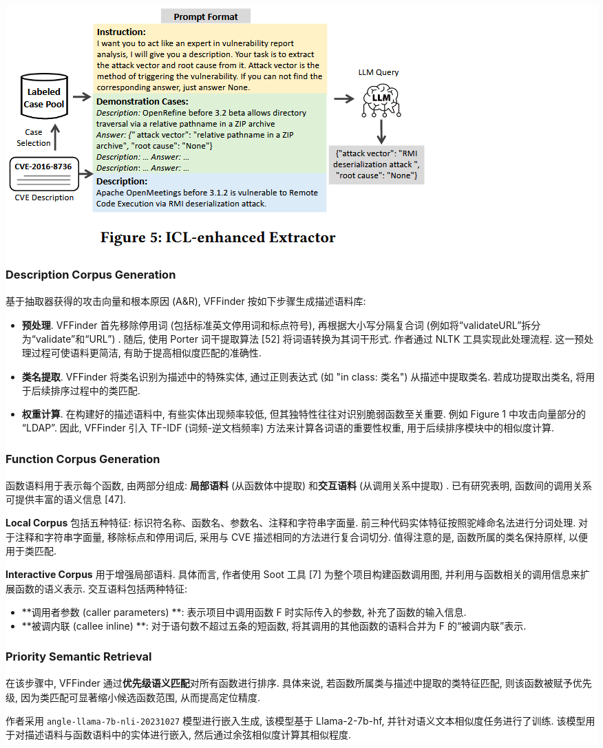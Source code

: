 ![image-20250630093611245](assets/image-20250630093611245.png)



### Description Corpus Generation

基于抽取器获得的攻击向量和根本原因 (A&R), VFFinder 按如下步骤生成描述语料库: 

+ **预处理**. VFFinder 首先移除停用词 (包括标准英文停用词和标点符号), 再根据大小写分隔复合词 (例如将“validateURL”拆分为“validate”和“URL”) . 随后, 使用 Porter 词干提取算法 [52] 将词语转换为其词干形式. 作者通过 NLTK 工具实现此处理流程. 这一预处理过程可使语料更简洁, 有助于提高相似度匹配的准确性. 

+ **类名提取**. VFFinder 将类名识别为描述中的特殊实体, 通过正则表达式 (如 "in class: 类名") 从描述中提取类名. 若成功提取出类名, 将用于后续排序过程中的类匹配. 

+ **权重计算**. 在构建好的描述语料中, 有些实体出现频率较低, 但其独特性往往对识别脆弱函数至关重要. 例如 Figure 1 中攻击向量部分的 “LDAP”. 因此, VFFinder 引入 TF-IDF (词频-逆文档频率) 方法来计算各词语的重要性权重, 用于后续排序模块中的相似度计算. 



### Function Corpus Generation

函数语料用于表示每个函数, 由两部分组成: **局部语料** (从函数体中提取) 和**交互语料** (从调用关系中提取) . 已有研究表明, 函数间的调用关系可提供丰富的语义信息 [47]. 

**Local Corpus** 包括五种特征: 标识符名称、函数名、参数名、注释和字符串字面量. 前三种代码实体特征按照驼峰命名法进行分词处理. 对于注释和字符串字面量, 移除标点和停用词后, 采用与 CVE 描述相同的方法进行复合词切分. 值得注意的是, 函数所属的类名保持原样, 以便用于类匹配. 

**Interactive Corpus** 用于增强局部语料. 具体而言, 作者使用 Soot 工具 [7] 为整个项目构建函数调用图, 并利用与函数相关的调用信息来扩展函数的语义表示. 交互语料包括两种特征: 

- **调用者参数 (caller parameters) **: 表示项目中调用函数 F 时实际传入的参数, 补充了函数的输入信息. 
- **被调内联 (callee inline) **: 对于语句数不超过五条的短函数, 将其调用的其他函数的语料合并为 F 的“被调内联”表示. 



### Priority Semantic Retrieval

在该步骤中, VFFinder 通过**优先级语义匹配**对所有函数进行排序. 具体来说, 若函数所属类与描述中提取的类特征匹配, 则该函数被赋予优先级, 因为类匹配可显著缩小候选函数范围, 从而提高定位精度. 

作者采用 `angle-llama-7b-nli-20231027` 模型进行嵌入生成, 该模型基于 Llama-2-7b-hf, 并针对语义文本相似度任务进行了训练. 该模型用于对描述语料与函数语料中的实体进行嵌入, 然后通过余弦相似度计算其相似程度. 
